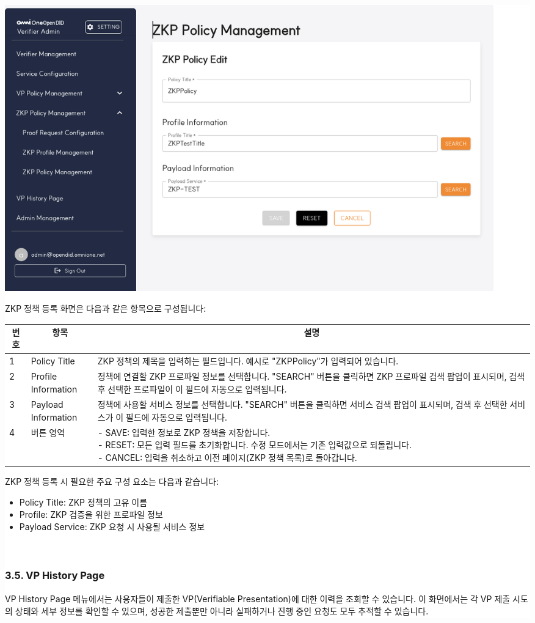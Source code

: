<img src="./images/zkp_policy_registration.jpg" width="800"/>

ZKP 정책 등록 화면은 다음과 같은 항목으로 구성됩니다:

| 번호 | 항목 | 설명 |
|------|------|------|
| 1 | Policy Title | ZKP 정책의 제목을 입력하는 필드입니다. 예시로 "ZKPPolicy"가 입력되어 있습니다. |
| 2 | Profile Information | 정책에 연결할 ZKP 프로파일 정보를 선택합니다. "SEARCH" 버튼을 클릭하면 ZKP 프로파일 검색 팝업이 표시되며, 검색 후 선택한 프로파일이 이 필드에 자동으로 입력됩니다. |
| 3 | Payload Information | 정책에 사용할 서비스 정보를 선택합니다. "SEARCH" 버튼을 클릭하면 서비스 검색 팝업이 표시되며, 검색 후 선택한 서비스가 이 필드에 자동으로 입력됩니다. |
| 4 | 버튼 영역 | - SAVE: 입력한 정보로 ZKP 정책을 저장합니다.<br>- RESET: 모든 입력 필드를 초기화합니다. 수정 모드에서는 기존 입력값으로 되돌립니다.<br>- CANCEL: 입력을 취소하고 이전 페이지(ZKP 정책 목록)로 돌아갑니다. |

ZKP 정책 등록 시 필요한 주요 구성 요소는 다음과 같습니다:
- Policy Title: ZKP 정책의 고유 이름
- Profile: ZKP 검증을 위한 프로파일 정보
- Payload Service: ZKP 요청 시 사용될 서비스 정보

<br/>

### 3.5. VP History Page

VP History Page 메뉴에서는 사용자들이 제출한 VP(Verifiable Presentation)에 대한 이력을 조회할 수 있습니다. 이 화면에서는 각 VP 제출 시도의 상태와 세부 정보를 확인할 수 있으며, 성공한 제출뿐만 아니라 실패하거나 진행 중인 요청도 모두 추적할 수 있습니다.
